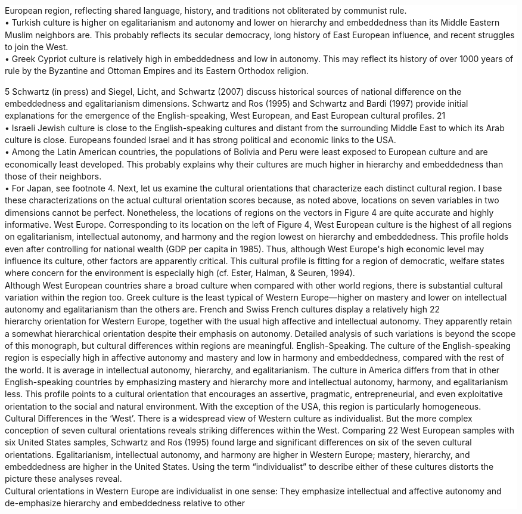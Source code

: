 European region, reflecting shared language, history, and traditions not obliterated by 
communist rule.  
• Turkish culture is higher on egalitarianism and autonomy and lower on hierarchy and 
embeddedness than its Middle Eastern Muslim neighbors are. This probably reflects its 
secular democracy, long history of East European influence, and recent struggles to join 
the West.  
• Greek Cypriot culture is relatively high in embeddedness and low in autonomy. This may 
reflect its history of over 1000 years of rule by the Byzantine and Ottoman Empires and 
its Eastern Orthodox religion.  
                                                 
5
Schwartz (in press) and Siegel, Licht, and Schwartz (2007) discuss historical sources of national difference on the 
embeddedness and egalitarianism dimensions. Schwartz and Ros (1995) and Schwartz and Bardi (1997) provide 
initial explanations for the emergence of the English-speaking, West European, and East European cultural profiles. 
 21  
• Israeli Jewish culture is close to the English-speaking cultures and distant from the 
surrounding Middle East to which its Arab culture is close. Europeans founded Israel and 
it has strong political and economic links to the USA.  
• Among the Latin American countries, the populations of Bolivia and Peru were least 
exposed to European culture and are economically least developed. This probably 
explains why their cultures are much higher in hierarchy and embeddedness than those of 
their neighbors.  
• For Japan, see footnote 4. 
Next, let us examine the cultural orientations that characterize each distinct cultural 
region. I base these characterizations on the actual cultural orientation scores because, as noted 
above, locations on seven variables in two dimensions cannot be perfect. Nonetheless, the 
locations of regions on the vectors in Figure 4 are quite accurate and highly informative. 
West Europe. Corresponding to its location on the left of Figure 4, West European culture 
is the highest of all regions on egalitarianism, intellectual autonomy, and harmony and the region 
lowest on hierarchy and embeddedness. This profile holds even after controlling for national 
wealth (GDP per capita in 1985). Thus, although West Europe's high economic level may 
influence its culture, other factors are apparently critical. This cultural profile is fitting for a 
region of democratic, welfare states where concern for the environment is especially high (cf. 
Ester, Halman, & Seuren, 1994).  
Although West European countries share a broad culture when compared with other 
world regions, there is substantial cultural variation within the region too. Greek culture is the 
least typical of Western Europe—higher on mastery and lower on intellectual autonomy and 
egalitarianism than the others are. French and Swiss French cultures display a relatively high 
 22  
hierarchy orientation for Western Europe, together with the usual high affective and intellectual 
autonomy. They apparently retain a somewhat hierarchical orientation despite their emphasis on 
autonomy. Detailed analysis of such variations is beyond the scope of this monograph, but 
cultural differences within regions are meaningful. 
English-Speaking. The culture of the English-speaking region is especially high in 
affective autonomy and mastery and low in harmony and embeddedness, compared with the rest 
of the world. It is average in intellectual autonomy, hierarchy, and egalitarianism. The culture in 
America differs from that in other English-speaking countries by emphasizing mastery and 
hierarchy more and intellectual autonomy, harmony, and egalitarianism less. This profile points 
to a cultural orientation that encourages an assertive, pragmatic, entrepreneurial, and even 
exploitative orientation to the social and natural environment. With the exception of the USA, 
this region is particularly homogeneous.  
Cultural Differences in the ‘West’. There is a widespread view of Western culture as 
individualist. But the more complex conception of seven cultural orientations reveals striking 
differences within the West. Comparing 22 West European samples with six United States samples, 
Schwartz and Ros (1995) found large and significant differences on six of the seven cultural 
orientations. Egalitarianism, intellectual autonomy, and harmony are higher in Western Europe; 
mastery, hierarchy, and embeddedness are higher in the United States. Using the term 
“individualist” to describe either of these cultures distorts the picture these analyses reveal.  
Cultural orientations in Western Europe are individualist in one sense: They emphasize 
intellectual and affective autonomy and de-emphasize hierarchy and embeddedness relative to other 